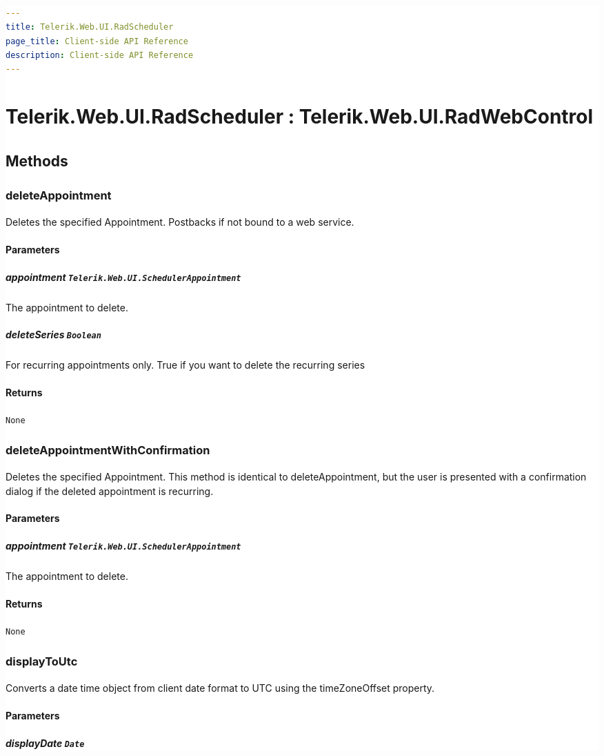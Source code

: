 ```yaml
---
title: Telerik.Web.UI.RadScheduler
page_title: Client-side API Reference
description: Client-side API Reference
---
```


# Telerik.Web.UI.RadScheduler : Telerik.Web.UI.RadWebControl 

## Methods

###  deleteAppointment

Deletes the specified Appointment. Postbacks if not bound to a web service.

#### Parameters

##### appointment `Telerik.Web.UI.SchedulerAppointment`

 The appointment to delete. 

##### deleteSeries `Boolean`

 For recurring appointments only. 	True if you want to delete the recurring series

#### Returns

`None` 

###  deleteAppointmentWithConfirmation

Deletes the specified Appointment. This method is identical to deleteAppointment, but the user is presented with a confirmation dialog if the deleted appointment is recurring.

#### Parameters

##### appointment `Telerik.Web.UI.SchedulerAppointment`

 The appointment to delete. 

#### Returns

`None` 

###  displayToUtc

Converts a date time object from client date format to UTC using the timeZoneOffset property.

#### Parameters

##### displayDate `Date`
